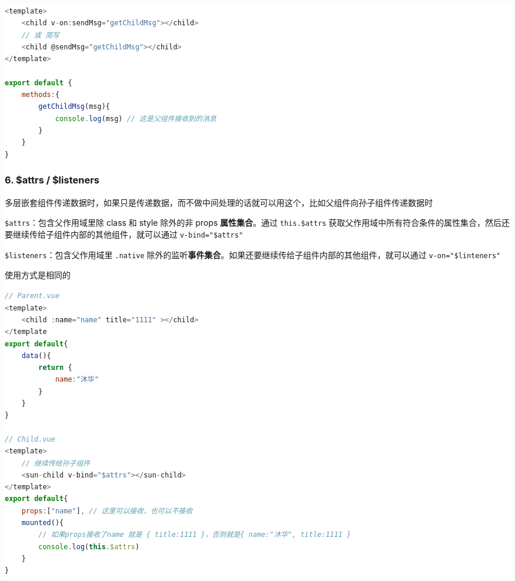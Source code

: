 ```js
<template>
    <child v-on:sendMsg="getChildMsg"></child>
    // 或 简写
    <child @sendMsg="getChildMsg"></child>
</template>

export default {
    methods:{
        getChildMsg(msg){
            console.log(msg) // 这是父组件接收到的消息
        }
    }
}
```

### 6\. $attrs / $listeners

多层嵌套组件传递数据时，如果只是传递数据，而不做中间处理的话就可以用这个，比如父组件向孙子组件传递数据时

`$attrs`：包含父作用域里除 class 和 style 除外的非 props **属性集合**。通过 `this.$attrs` 获取父作用域中所有符合条件的属性集合，然后还要继续传给子组件内部的其他组件，就可以通过 `v-bind="$attrs"`

`$listeners`：包含父作用域里 `.native` 除外的监听**事件集合**。如果还要继续传给子组件内部的其他组件，就可以通过 `v-on="$linteners"`

使用方式是相同的

```js
// Parent.vue
<template>
    <child :name="name" title="1111" ></child>
</template
export default{
    data(){
        return {
            name:"沐华"
        }
    }
}

// Child.vue
<template>
    // 继续传给孙子组件
    <sun-child v-bind="$attrs"></sun-child>
</template>
export default{
    props:["name"], // 这里可以接收，也可以不接收
    mounted(){
        // 如果props接收了name 就是 { title:1111 }，否则就是{ name:"沐华", title:1111 }
        console.log(this.$attrs)
    }
}
```
